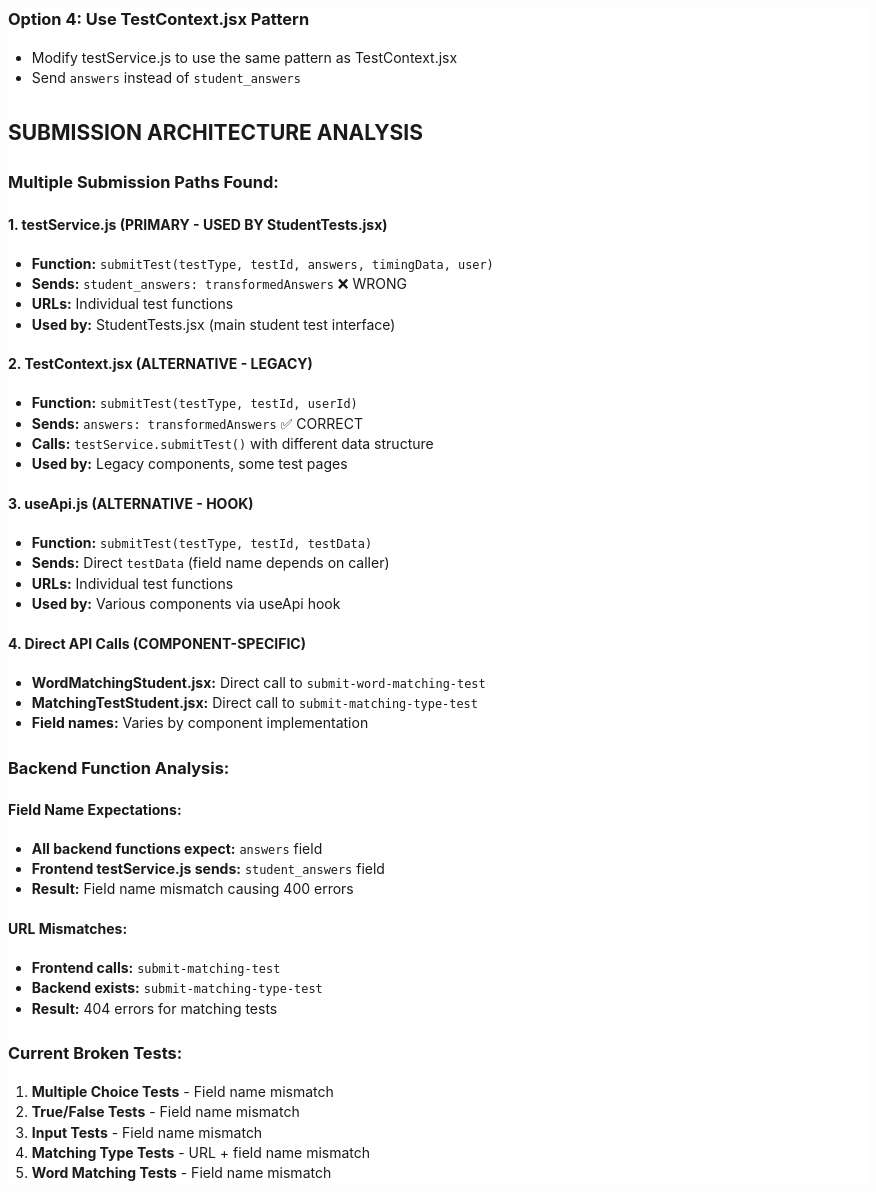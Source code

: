 ### Option 4: Use TestContext.jsx Pattern
- Modify testService.js to use the same pattern as TestContext.jsx
- Send `answers` instead of `student_answers`

## SUBMISSION ARCHITECTURE ANALYSIS

### Multiple Submission Paths Found:

#### 1. testService.js (PRIMARY - USED BY StudentTests.jsx)
- **Function:** `submitTest(testType, testId, answers, timingData, user)`
- **Sends:** `student_answers: transformedAnswers` ❌ WRONG
- **URLs:** Individual test functions
- **Used by:** StudentTests.jsx (main student test interface)

#### 2. TestContext.jsx (ALTERNATIVE - LEGACY)
- **Function:** `submitTest(testType, testId, userId)`
- **Sends:** `answers: transformedAnswers` ✅ CORRECT
- **Calls:** `testService.submitTest()` with different data structure
- **Used by:** Legacy components, some test pages

#### 3. useApi.js (ALTERNATIVE - HOOK)
- **Function:** `submitTest(testType, testId, testData)`
- **Sends:** Direct `testData` (field name depends on caller)
- **URLs:** Individual test functions
- **Used by:** Various components via useApi hook

#### 4. Direct API Calls (COMPONENT-SPECIFIC)
- **WordMatchingStudent.jsx:** Direct call to `submit-word-matching-test`
- **MatchingTestStudent.jsx:** Direct call to `submit-matching-type-test`
- **Field names:** Varies by component implementation

### Backend Function Analysis:

#### Field Name Expectations:
- **All backend functions expect:** `answers` field
- **Frontend testService.js sends:** `student_answers` field
- **Result:** Field name mismatch causing 400 errors

#### URL Mismatches:
- **Frontend calls:** `submit-matching-test`
- **Backend exists:** `submit-matching-type-test`
- **Result:** 404 errors for matching tests

### Current Broken Tests:
1. **Multiple Choice Tests** - Field name mismatch
2. **True/False Tests** - Field name mismatch  
3. **Input Tests** - Field name mismatch
4. **Matching Type Tests** - URL + field name mismatch
5. **Word Matching Tests** - Field name mismatch
